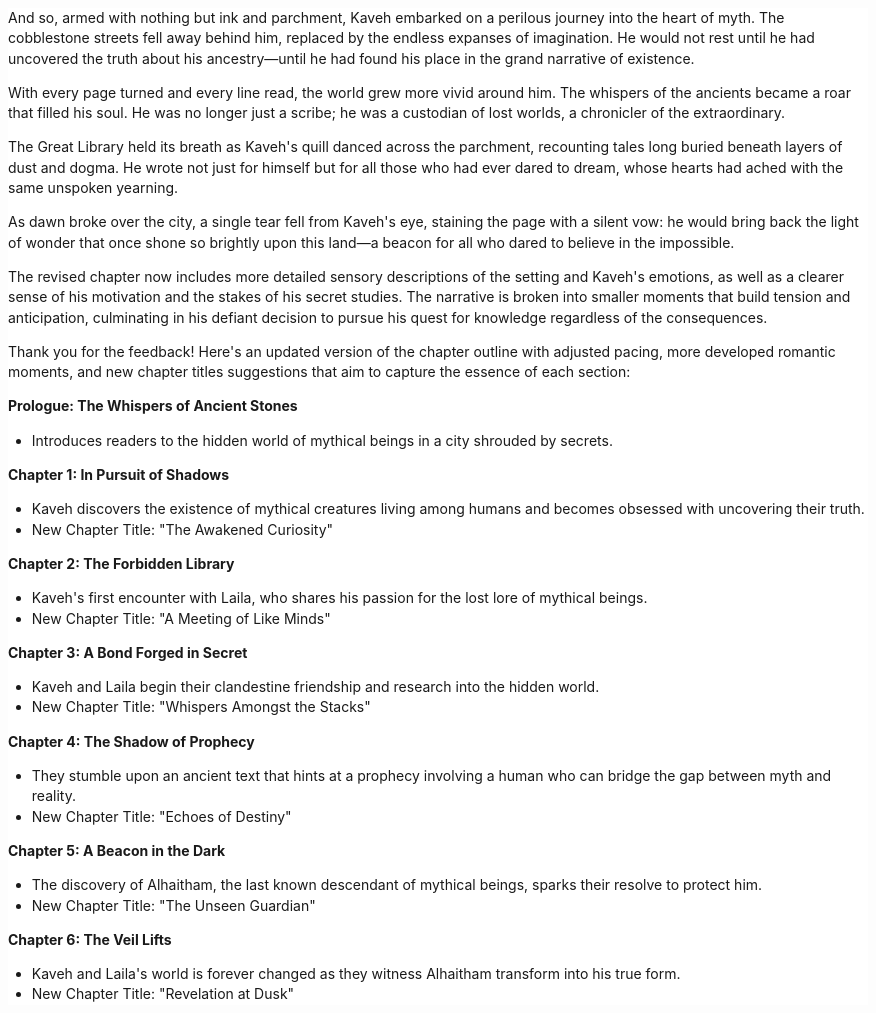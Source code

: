 And so, armed with nothing but ink and parchment, Kaveh embarked on a perilous journey into the heart of myth. The cobblestone streets fell away behind him, replaced by the endless expanses of imagination. He would not rest until he had uncovered the truth about his ancestry—until he had found his place in the grand narrative of existence.

With every page turned and every line read, the world grew more vivid around him. The whispers of the ancients became a roar that filled his soul. He was no longer just a scribe; he was a custodian of lost worlds, a chronicler of the extraordinary.

The Great Library held its breath as Kaveh's quill danced across the parchment, recounting tales long buried beneath layers of dust and dogma. He wrote not just for himself but for all those who had ever dared to dream, whose hearts had ached with the same unspoken yearning.

As dawn broke over the city, a single tear fell from Kaveh's eye, staining the page with a silent vow: he would bring back the light of wonder that once shone so brightly upon this land—a beacon for all who dared to believe in the impossible.

The revised chapter now includes more detailed sensory descriptions of the setting and Kaveh's emotions, as well as a clearer sense of his motivation and the stakes of his secret studies. The narrative is broken into smaller moments that build tension and anticipation, culminating in his defiant decision to pursue his quest for knowledge regardless of the consequences.


Thank you for the feedback! Here's an updated version of the chapter outline with adjusted pacing, more developed romantic moments, and new chapter titles suggestions that aim to capture the essence of each section:

**Prologue: The Whispers of Ancient Stones**
- Introduces readers to the hidden world of mythical beings in a city shrouded by secrets.

**Chapter 1: In Pursuit of Shadows**
- Kaveh discovers the existence of mythical creatures living among humans and becomes obsessed with uncovering their truth.
- New Chapter Title: "The Awakened Curiosity"

**Chapter 2: The Forbidden Library**
- Kaveh's first encounter with Laila, who shares his passion for the lost lore of mythical beings.
- New Chapter Title: "A Meeting of Like Minds"

**Chapter 3: A Bond Forged in Secret**
- Kaveh and Laila begin their clandestine friendship and research into the hidden world.
- New Chapter Title: "Whispers Amongst the Stacks"

**Chapter 4: The Shadow of Prophecy**
- They stumble upon an ancient text that hints at a prophecy involving a human who can bridge the gap between myth and reality.
- New Chapter Title: "Echoes of Destiny"

**Chapter 5: A Beacon in the Dark**
- The discovery of Alhaitham, the last known descendant of mythical beings, sparks their resolve to protect him.
- New Chapter Title: "The Unseen Guardian"

**Chapter 6: The Veil Lifts**
- Kaveh and Laila's world is forever changed as they witness Alhaitham transform into his true form.
- New Chapter Title: "Revelation at Dusk"
